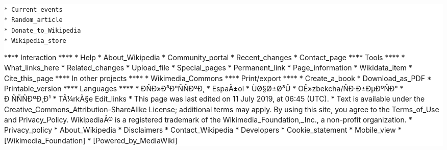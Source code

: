     * Current_events
    * Random_article
    * Donate_to_Wikipedia
    * Wikipedia_store
**** Interaction ****
    * Help
    * About_Wikipedia
    * Community_portal
    * Recent_changes
    * Contact_page
**** Tools ****
    * What_links_here
    * Related_changes
    * Upload_file
    * Special_pages
    * Permanent_link
    * Page_information
    * Wikidata_item
    * Cite_this_page
**** In other projects ****
    * Wikimedia_Commons
**** Print/export ****
    * Create_a_book
    * Download_as_PDF
    * Printable_version
**** Languages ****
    * ÐÑÐ»Ð³Ð°ÑÑÐºÐ¸
    * EspaÃ±ol
    * ÙØ§Ø±Ø³Û
    * OÊ»zbekcha/ÑÐ·Ð±ÐµÐºÑÐ°
    * Ð ÑÑÑÐºÐ¸Ð¹
    * TÃ¼rkÃ§e
Edit_links
    * This page was last edited on 11 July 2019, at 06:45 (UTC).
    * Text is available under the Creative_Commons_Attribution-ShareAlike
      License; additional terms may apply. By using this site, you agree to the
      Terms_of_Use and Privacy_Policy. WikipediaÂ® is a registered trademark of
      the Wikimedia_Foundation,_Inc., a non-profit organization.
    * Privacy_policy
    * About_Wikipedia
    * Disclaimers
    * Contact_Wikipedia
    * Developers
    * Cookie_statement
    * Mobile_view
    * [Wikimedia_Foundation]
    * [Powered_by_MediaWiki]
